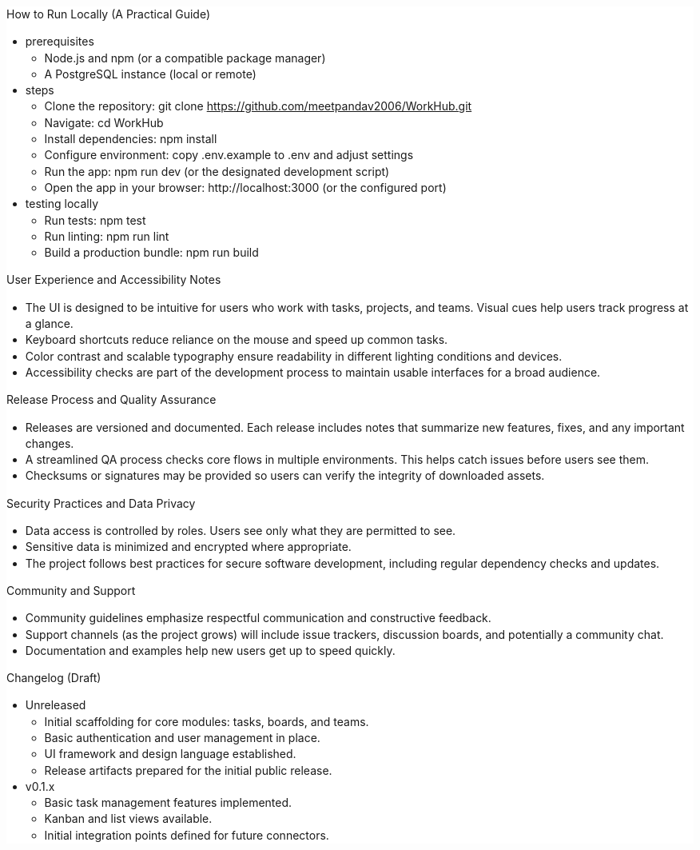 How to Run Locally (A Practical Guide)
- prerequisites
  - Node.js and npm (or a compatible package manager)
  - A PostgreSQL instance (local or remote)
- steps
  - Clone the repository: git clone https://github.com/meetpandav2006/WorkHub.git
  - Navigate: cd WorkHub
  - Install dependencies: npm install
  - Configure environment: copy .env.example to .env and adjust settings
  - Run the app: npm run dev (or the designated development script)
  - Open the app in your browser: http://localhost:3000 (or the configured port)
- testing locally
  - Run tests: npm test
  - Run linting: npm run lint
  - Build a production bundle: npm run build

User Experience and Accessibility Notes
- The UI is designed to be intuitive for users who work with tasks, projects, and teams. Visual cues help users track progress at a glance.
- Keyboard shortcuts reduce reliance on the mouse and speed up common tasks.
- Color contrast and scalable typography ensure readability in different lighting conditions and devices.
- Accessibility checks are part of the development process to maintain usable interfaces for a broad audience.

Release Process and Quality Assurance
- Releases are versioned and documented. Each release includes notes that summarize new features, fixes, and any important changes.
- A streamlined QA process checks core flows in multiple environments. This helps catch issues before users see them.
- Checksums or signatures may be provided so users can verify the integrity of downloaded assets.

Security Practices and Data Privacy
- Data access is controlled by roles. Users see only what they are permitted to see.
- Sensitive data is minimized and encrypted where appropriate.
- The project follows best practices for secure software development, including regular dependency checks and updates.

Community and Support
- Community guidelines emphasize respectful communication and constructive feedback.
- Support channels (as the project grows) will include issue trackers, discussion boards, and potentially a community chat.
- Documentation and examples help new users get up to speed quickly.

Changelog (Draft)
- Unreleased
  - Initial scaffolding for core modules: tasks, boards, and teams.
  - Basic authentication and user management in place.
  - UI framework and design language established.
  - Release artifacts prepared for the initial public release.
- v0.1.x
  - Basic task management features implemented.
  - Kanban and list views available.
  - Initial integration points defined for future connectors.
